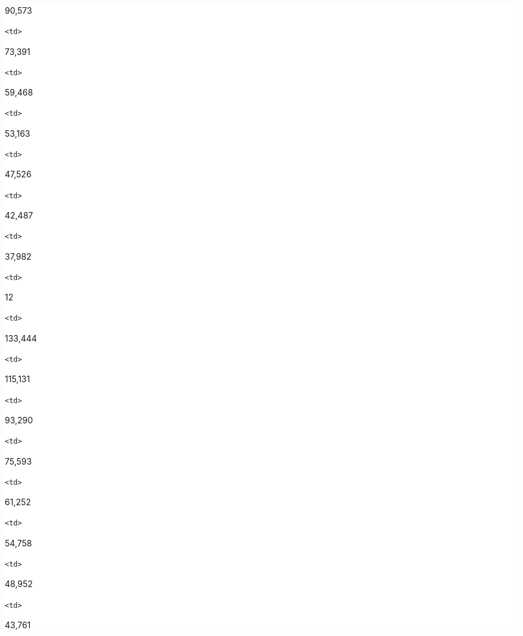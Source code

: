 90,573  </td>

    <td> 

73,391  </td>

    <td> 

59,468  </td>

    <td> 

53,163  </td>

    <td> 

47,526  </td>

    <td> 

42,487  </td>

    <td> 

37,982  </td>

  </tr>

  <tr>

    <td> 

12  </td>

    <td> 

133,444  </td>

    <td> 

115,131  </td>

    <td> 

93,290  </td>

    <td> 

75,593  </td>

    <td> 

61,252  </td>

    <td> 

54,758  </td>

    <td> 

48,952  </td>

    <td> 

43,761  </td>
